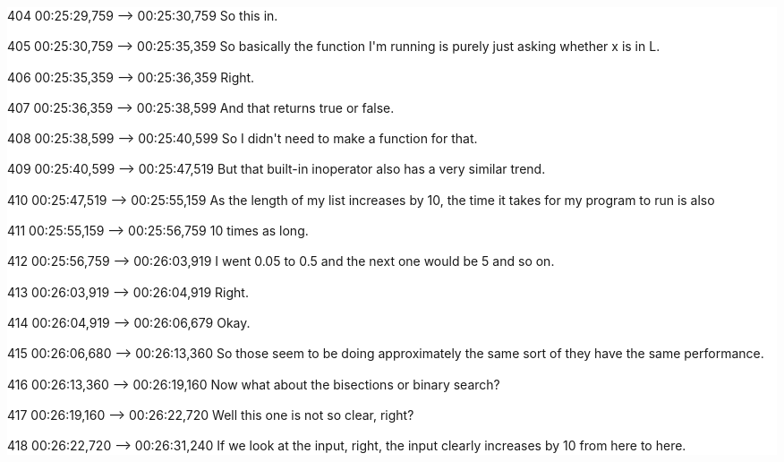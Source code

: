404
00:25:29,759 --> 00:25:30,759
So this in.

405
00:25:30,759 --> 00:25:35,359
So basically the function I'm running is purely just asking whether x is in L.

406
00:25:35,359 --> 00:25:36,359
Right.

407
00:25:36,359 --> 00:25:38,599
And that returns true or false.

408
00:25:38,599 --> 00:25:40,599
So I didn't need to make a function for that.

409
00:25:40,599 --> 00:25:47,519
But that built-in inoperator also has a very similar trend.

410
00:25:47,519 --> 00:25:55,159
As the length of my list increases by 10, the time it takes for my program to run is also

411
00:25:55,159 --> 00:25:56,759
10 times as long.

412
00:25:56,759 --> 00:26:03,919
I went 0.05 to 0.5 and the next one would be 5 and so on.

413
00:26:03,919 --> 00:26:04,919
Right.

414
00:26:04,919 --> 00:26:06,679
Okay.

415
00:26:06,680 --> 00:26:13,360
So those seem to be doing approximately the same sort of they have the same performance.

416
00:26:13,360 --> 00:26:19,160
Now what about the bisections or binary search?

417
00:26:19,160 --> 00:26:22,720
Well this one is not so clear, right?

418
00:26:22,720 --> 00:26:31,240
If we look at the input, right, the input clearly increases by 10 from here to here.

